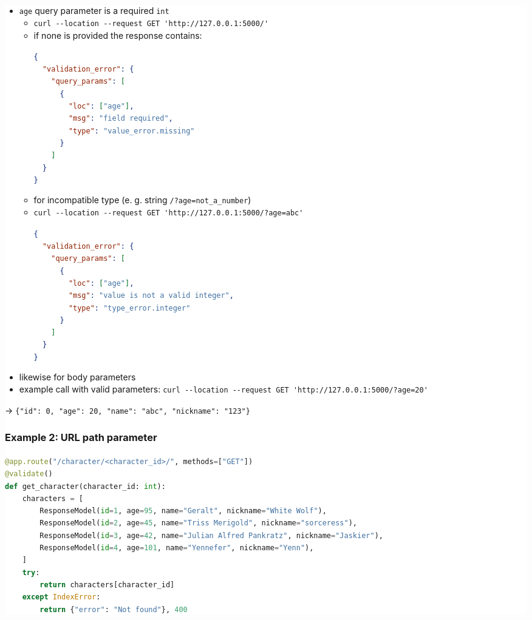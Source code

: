 
- `age` query parameter is a required `int`
  - `curl --location --request GET 'http://127.0.0.1:5000/'`
  - if none is provided the response contains:
    ```json
    {
      "validation_error": {
        "query_params": [
          {
            "loc": ["age"],
            "msg": "field required",
            "type": "value_error.missing"
          }
        ]
      }
    }
    ```
  - for incompatible type (e. g. string `/?age=not_a_number`)
  - `curl --location --request GET 'http://127.0.0.1:5000/?age=abc'`
    ```json
    {
      "validation_error": {
        "query_params": [
          {
            "loc": ["age"],
            "msg": "value is not a valid integer",
            "type": "type_error.integer"
          }
        ]
      }
    }
    ```
- likewise for body parameters
- example call with valid parameters:
  `curl --location --request GET 'http://127.0.0.1:5000/?age=20'`  

-> `{"id": 0, "age": 20, "name": "abc", "nickname": "123"}`


### Example 2: URL path parameter

```python
@app.route("/character/<character_id>/", methods=["GET"])
@validate()
def get_character(character_id: int):
    characters = [
        ResponseModel(id=1, age=95, name="Geralt", nickname="White Wolf"),
        ResponseModel(id=2, age=45, name="Triss Merigold", nickname="sorceress"),
        ResponseModel(id=3, age=42, name="Julian Alfred Pankratz", nickname="Jaskier"),
        ResponseModel(id=4, age=101, name="Yennefer", nickname="Yenn"),
    ]
    try:
        return characters[character_id]
    except IndexError:
        return {"error": "Not found"}, 400
```
